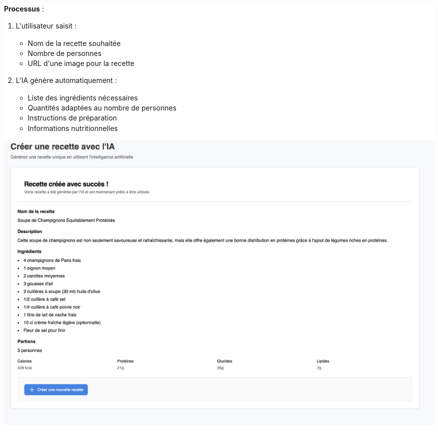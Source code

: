 **Processus** :
1. L'utilisateur saisit :
   - Nom de la recette souhaitée
   - Nombre de personnes
   - URL d'une image pour la recette

2. L'IA génère automatiquement :
   - Liste des ingrédients nécessaires
   - Quantités adaptées au nombre de personnes
   - Instructions de préparation
   - Informations nutritionnelles

![Résultat de création IA](../images/result-create-recipe-with-ai-2.png)
